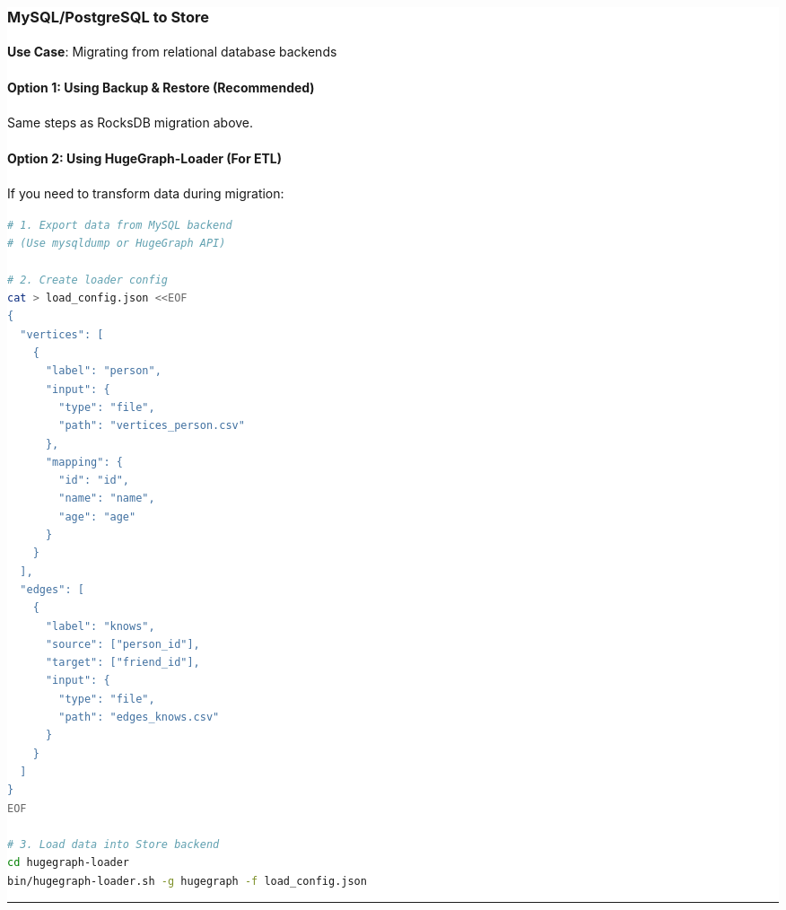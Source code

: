 ### MySQL/PostgreSQL to Store

**Use Case**: Migrating from relational database backends

#### Option 1: Using Backup & Restore (Recommended)

Same steps as RocksDB migration above.

#### Option 2: Using HugeGraph-Loader (For ETL)

If you need to transform data during migration:

```bash
# 1. Export data from MySQL backend
# (Use mysqldump or HugeGraph API)

# 2. Create loader config
cat > load_config.json <<EOF
{
  "vertices": [
    {
      "label": "person",
      "input": {
        "type": "file",
        "path": "vertices_person.csv"
      },
      "mapping": {
        "id": "id",
        "name": "name",
        "age": "age"
      }
    }
  ],
  "edges": [
    {
      "label": "knows",
      "source": ["person_id"],
      "target": ["friend_id"],
      "input": {
        "type": "file",
        "path": "edges_knows.csv"
      }
    }
  ]
}
EOF

# 3. Load data into Store backend
cd hugegraph-loader
bin/hugegraph-loader.sh -g hugegraph -f load_config.json
```

---
